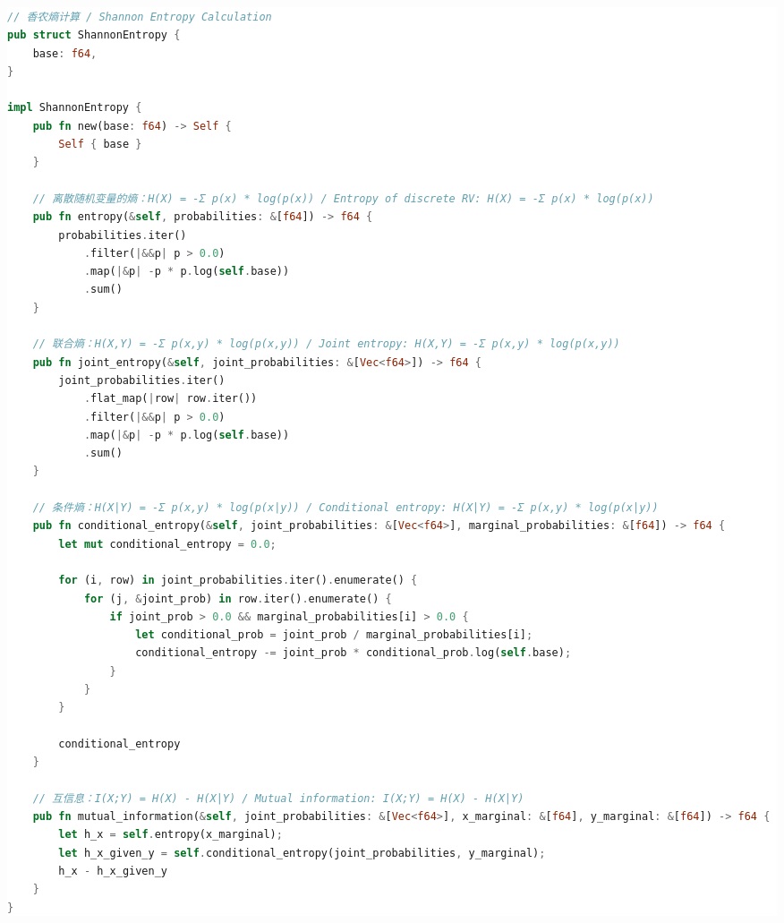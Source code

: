 ```rust
// 香农熵计算 / Shannon Entropy Calculation
pub struct ShannonEntropy {
    base: f64,
}

impl ShannonEntropy {
    pub fn new(base: f64) -> Self {
        Self { base }
    }
    
    // 离散随机变量的熵：H(X) = -Σ p(x) * log(p(x)) / Entropy of discrete RV: H(X) = -Σ p(x) * log(p(x))
    pub fn entropy(&self, probabilities: &[f64]) -> f64 {
        probabilities.iter()
            .filter(|&&p| p > 0.0)
            .map(|&p| -p * p.log(self.base))
            .sum()
    }
    
    // 联合熵：H(X,Y) = -Σ p(x,y) * log(p(x,y)) / Joint entropy: H(X,Y) = -Σ p(x,y) * log(p(x,y))
    pub fn joint_entropy(&self, joint_probabilities: &[Vec<f64>]) -> f64 {
        joint_probabilities.iter()
            .flat_map(|row| row.iter())
            .filter(|&&p| p > 0.0)
            .map(|&p| -p * p.log(self.base))
            .sum()
    }
    
    // 条件熵：H(X|Y) = -Σ p(x,y) * log(p(x|y)) / Conditional entropy: H(X|Y) = -Σ p(x,y) * log(p(x|y))
    pub fn conditional_entropy(&self, joint_probabilities: &[Vec<f64>], marginal_probabilities: &[f64]) -> f64 {
        let mut conditional_entropy = 0.0;
        
        for (i, row) in joint_probabilities.iter().enumerate() {
            for (j, &joint_prob) in row.iter().enumerate() {
                if joint_prob > 0.0 && marginal_probabilities[i] > 0.0 {
                    let conditional_prob = joint_prob / marginal_probabilities[i];
                    conditional_entropy -= joint_prob * conditional_prob.log(self.base);
                }
            }
        }
        
        conditional_entropy
    }
    
    // 互信息：I(X;Y) = H(X) - H(X|Y) / Mutual information: I(X;Y) = H(X) - H(X|Y)
    pub fn mutual_information(&self, joint_probabilities: &[Vec<f64>], x_marginal: &[f64], y_marginal: &[f64]) -> f64 {
        let h_x = self.entropy(x_marginal);
        let h_x_given_y = self.conditional_entropy(joint_probabilities, y_marginal);
        h_x - h_x_given_y
    }
}
```
